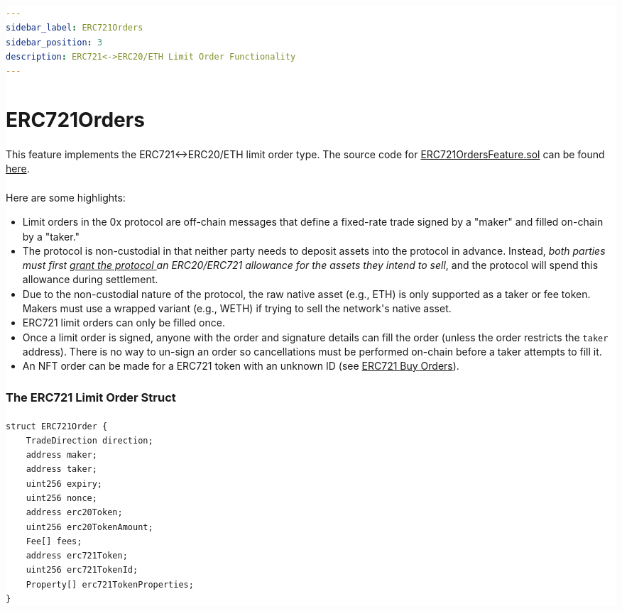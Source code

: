 ```yaml
---
sidebar_label: ERC721Orders
sidebar_position: 3
description: ERC721<->ERC20/ETH Limit Order Functionality
---
```



# ERC721Orders

This feature implements the ERC721<->ERC20/ETH limit order type. The source code for [ERC721OrdersFeature.sol](https://github.com/0xProject/protocol/blob/c1177416f50c2465ee030dacc14ff996eebd4e74/contracts/zero-ex/contracts/src/features/nft\_orders/ERC721OrdersFeature.sol) can be found [here](https://github.com/0xProject/protocol/blob/c1177416f50c2465ee030dacc14ff996eebd4e74/contracts/zero-ex/contracts/src/features/nft\_orders/ERC721OrdersFeature.sol). \
\
Here are some highlights:

* Limit orders in the 0x protocol are off-chain messages that define a fixed-rate trade signed by a "maker" and filled on-chain by a "taker."
* The protocol is non-custodial in that neither party needs to deposit assets into the protocol in advance. Instead, _both parties must first_ [_grant the protocol_ ](../../../../introduction/0x-cheat-sheet.md)_an ERC20/ERC721 allowance for the assets they intend to sell_, and the protocol will spend this allowance during settlement.
* Due to the non-custodial nature of the protocol, the raw native asset (e.g., ETH) is only supported as a taker or fee token. Makers must use a wrapped variant (e.g., WETH) if trying to sell the network's native asset.
* ERC721 limit orders can only be filled once.
* Once a limit order is signed, anyone with the order and signature details can fill the order (unless the order restricts the `taker` address). There is no way to un-sign an order so cancellations must be performed on-chain before a taker attempts to fill it.
* An NFT order can be made for a ERC721 token with an unknown ID (see [ERC721 Buy Orders](erc721orders.md#erc721-buy-orders)).

### The ERC721 Limit Order Struct

```solidity
struct ERC721Order {
    TradeDirection direction;
    address maker;
    address taker;
    uint256 expiry;
    uint256 nonce;
    address erc20Token;
    uint256 erc20TokenAmount;
    Fee[] fees;
    address erc721Token;
    uint256 erc721TokenId;
    Property[] erc721TokenProperties;
}
```
